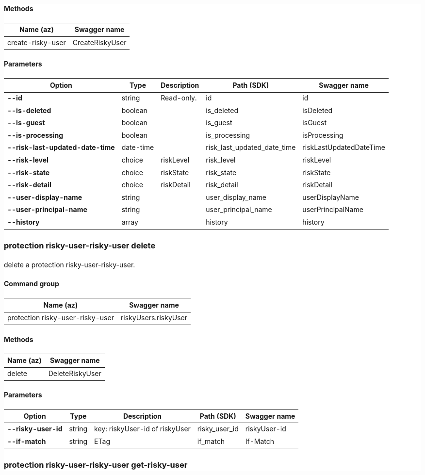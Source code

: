 #### Methods
|Name (az)|Swagger name|
|---------|------------|
|create-risky-user|CreateRiskyUser|

#### Parameters
|Option|Type|Description|Path (SDK)|Swagger name|
|------|----|-----------|----------|------------|
|**--id**|string|Read-only.|id|id|
|**--is-deleted**|boolean||is_deleted|isDeleted|
|**--is-guest**|boolean||is_guest|isGuest|
|**--is-processing**|boolean||is_processing|isProcessing|
|**--risk-last-updated-date-time**|date-time||risk_last_updated_date_time|riskLastUpdatedDateTime|
|**--risk-level**|choice|riskLevel|risk_level|riskLevel|
|**--risk-state**|choice|riskState|risk_state|riskState|
|**--risk-detail**|choice|riskDetail|risk_detail|riskDetail|
|**--user-display-name**|string||user_display_name|userDisplayName|
|**--user-principal-name**|string||user_principal_name|userPrincipalName|
|**--history**|array||history|history|

### protection risky-user-risky-user delete

delete a protection risky-user-risky-user.

#### Command group
|Name (az)|Swagger name|
|---------|------------|
|protection risky-user-risky-user|riskyUsers.riskyUser|

#### Methods
|Name (az)|Swagger name|
|---------|------------|
|delete|DeleteRiskyUser|

#### Parameters
|Option|Type|Description|Path (SDK)|Swagger name|
|------|----|-----------|----------|------------|
|**--risky-user-id**|string|key: riskyUser-id of riskyUser|risky_user_id|riskyUser-id|
|**--if-match**|string|ETag|if_match|If-Match|

### protection risky-user-risky-user get-risky-user
